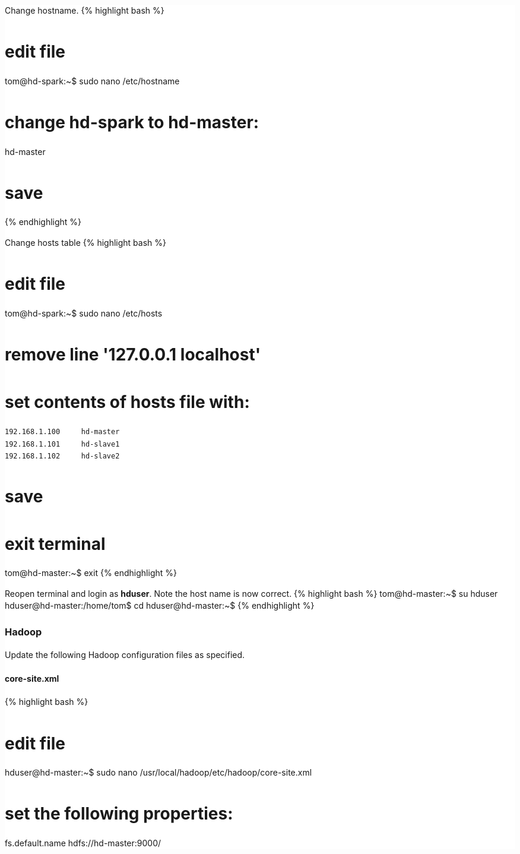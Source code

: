 Change hostname.
{% highlight bash %}
# edit file
tom@hd-spark:~$ sudo nano /etc/hostname

# change hd-spark to hd-master:
  hd-master

# save
{% endhighlight %}

Change hosts table
{% highlight bash %}
# edit file
tom@hd-spark:~$ sudo nano /etc/hosts

# remove line '127.0.0.1 localhost'
# set contents of hosts file with:
    192.168.1.100     hd-master
    192.168.1.101     hd-slave1
    192.168.1.102     hd-slave2

# save

# exit terminal
tom@hd-master:~$ exit
{% endhighlight %}

Reopen terminal and login as **hduser**. Note the host name is now correct.
{% highlight bash %}
tom@hd-master:~$ su hduser
hduser@hd-master:/home/tom$ cd
hduser@hd-master:~$
{% endhighlight %}

### Hadoop
Update the following Hadoop configuration files as specified.

#### core-site.xml
{% highlight bash %}
# edit file
hduser@hd-master:~$ sudo nano /usr/local/hadoop/etc/hadoop/core-site.xml

# set the following properties:
<configuration>

  <property>
    <name>fs.default.name</name>
    <value>hdfs://hd-master:9000/</value>
  </property>

</configuration>